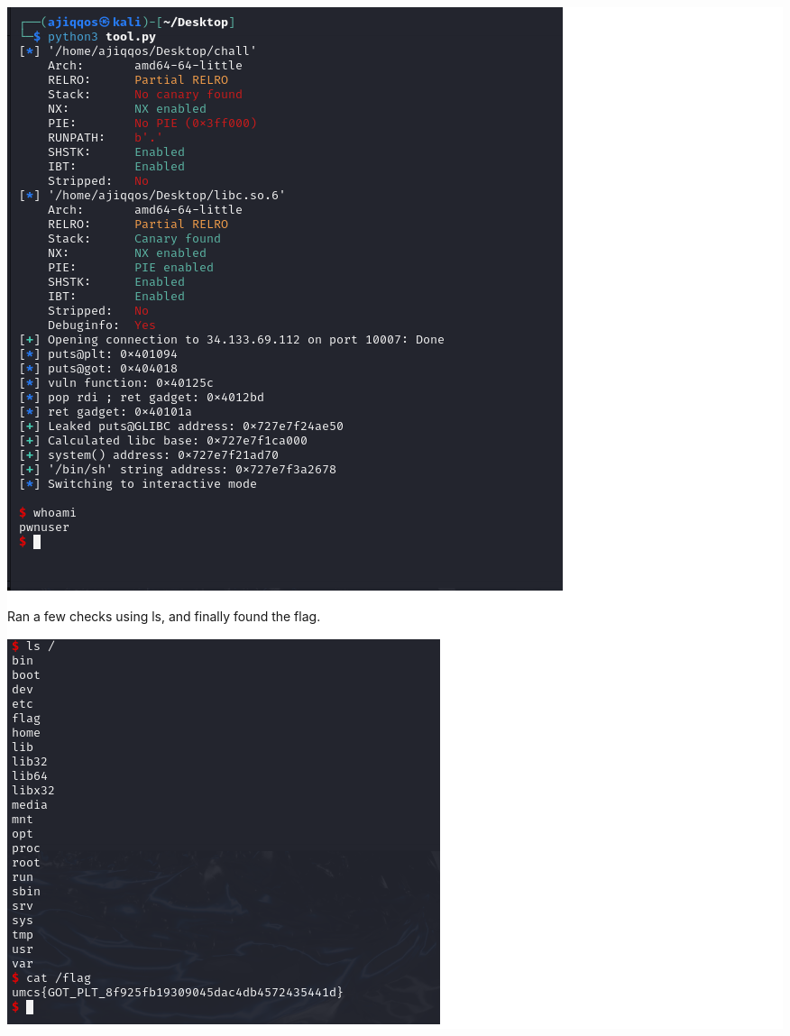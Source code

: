 ![](../.gitbook/assets/10.png)

Ran a few checks using ls, and finally found the flag.

![](../.gitbook/assets/11.png)
